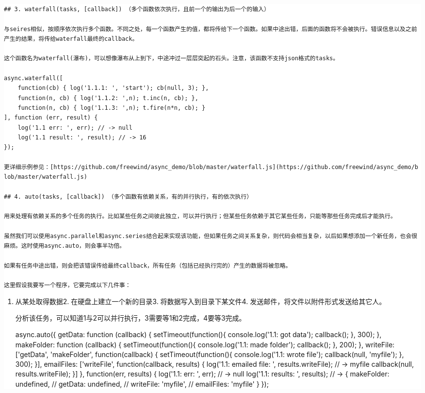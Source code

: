     ## 3. waterfall(tasks, [callback]) （多个函数依次执行，且前一个的输出为后一个的输入）

    与seires相似，按顺序依次执行多个函数。不同之处，每一个函数产生的值，都将传给下一个函数。如果中途出错，后面的函数将不会被执行。错误信息以及之前产生的结果，将传给waterfall最终的callback。

    这个函数名为waterfall(瀑布)，可以想像瀑布从上到下，中途冲过一层层突起的石头。注意，该函数不支持json格式的tasks。

    async.waterfall([ 
        function(cb) { log('1.1.1: ', 'start'); cb(null, 3); }, 
        function(n, cb) { log('1.1.2: ',n); t.inc(n, cb); }, 
        function(n, cb) { log('1.1.3: ',n); t.fire(n*n, cb); } 
    ], function (err, result) { 
        log('1.1 err: ', err); // -> null 
        log('1.1 result: ', result); // -> 16 
    });

    更详细示例参见：[https://github.com/freewind/async_demo/blob/master/waterfall.js](https://github.com/freewind/async_demo/blob/master/waterfall.js)

    ## 4. auto(tasks, [callback]) （多个函数有依赖关系，有的并行执行，有的依次执行）

    用来处理有依赖关系的多个任务的执行。比如某些任务之间彼此独立，可以并行执行；但某些任务依赖于其它某些任务，只能等那些任务完成后才能执行。

    虽然我们可以使用async.parallel和async.series结合起来实现该功能，但如果任务之间关系复杂，则代码会相当复杂，以后如果想添加一个新任务，也会很麻烦。这时使用async.auto，则会事半功倍。

    如果有任务中途出错，则会把该错误传给最终callback，所有任务（包括已经执行完的）产生的数据将被忽略。

    这里假设我要写一个程序，它要完成以下几件事：

1.  从某处取得数据2.  在硬盘上建立一个新的目录3.  将数据写入到目录下某文件4.  发送邮件，将文件以附件形式发送给其它人。

    分析该任务，可以知道1与2可以并行执行，3需要等1和2完成，4要等3完成。

    async.auto({ 
        getData: function (callback) { 
            setTimeout(function(){ 
                console.log('1.1: got data'); 
                callback(); 
            }, 300); 
        }, 
        makeFolder: function (callback) { 
            setTimeout(function(){ 
                console.log('1.1: made folder'); 
                callback(); 
            }, 200); 
        }, 
        writeFile: ['getData', 'makeFolder', function(callback) { 
            setTimeout(function(){ 
                console.log('1.1: wrote file'); 
                callback(null, 'myfile'); 
            }, 300); 
        }], 
        emailFiles: ['writeFile', function(callback, results) { 
            log('1.1: emailed file: ', results.writeFile); // -> myfile 
            callback(null, results.writeFile); 
        }] 
    }, function(err, results) { 
        log('1.1: err: ', err); // -> null 
        log('1.1: results: ', results); // -> { makeFolder: undefined, 
                                        //      getData: undefined, 
                                        //      writeFile: 'myfile', 
                                        //      emailFiles: 'myfile' } 
    });
